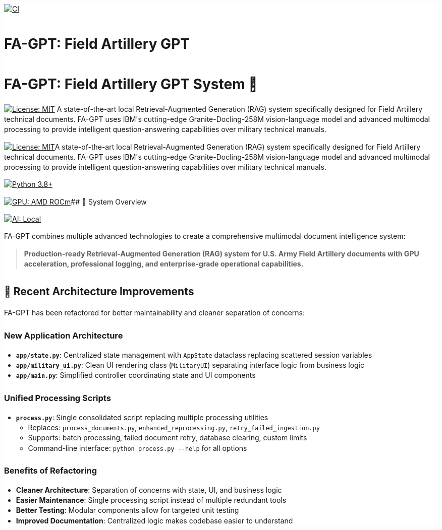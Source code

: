 [![CI](https://github.com/drewm389/FA-GPT/actions/workflows/ci.yml/badge.svg)](https://github.com/drewm389/FA-GPT/actions/workflows/ci.yml)
# FA-GPT: Field Artillery GPT
# FA-GPT: Field Artillery GPT System 🚀

[![License: MIT](https://img.shields.io/badge/License-MIT-yellow.svg)](https://opensource.org/licenses/MIT) A state-of-the-art local Retrieval-Augmented Generation (RAG) system specifically designed for Field Artillery technical documents. FA-GPT uses IBM's cutting-edge Granite-Docling-258M vision-language model and advanced multimodal processing to provide intelligent question-answering capabilities over military technical manuals.



[![License: MIT](https://img.shields.io/badge/License-MIT-yellow.svg)](https://opensource.org/licenses/MIT)A state-of-the-art local Retrieval-Augmented Generation (RAG) system specifically designed for Field Artillery technical documents. FA-GPT uses IBM's cutting-edge Granite-Docling-258M vision-language model and advanced multimodal processing to provide intelligent question-answering capabilities over military technical manuals.

[![Python 3.8+](https://img.shields.io/badge/python-3.8+-blue.svg)](https://www.python.org/downloads/)

[![GPU: AMD ROCm](https://img.shields.io/badge/GPU-AMD%20ROCm-red.svg)](https://rocm.docs.amd.com/)## 🎯 System Overview

[![AI: Local](https://img.shields.io/badge/AI-100%25%20Local-green.svg)](https://ollama.ai/)

FA-GPT combines multiple advanced technologies to create a comprehensive multimodal document intelligence system:

> **Production-ready Retrieval-Augmented Generation (RAG) system for U.S. Army Field Artillery documents with GPU acceleration, professional logging, and enterprise-grade operational capabilities.**

## 🔄 Recent Architecture Improvements

FA-GPT has been refactored for better maintainability and cleaner separation of concerns:

### **New Application Architecture**
- **`app/state.py`**: Centralized state management with `AppState` dataclass replacing scattered session variables
- **`app/military_ui.py`**: Clean UI rendering class (`MilitaryUI`) separating interface logic from business logic
- **`app/main.py`**: Simplified controller coordinating state and UI components

### **Unified Processing Scripts**
- **`process.py`**: Single consolidated script replacing multiple processing utilities
  - Replaces: `process_documents.py`, `enhanced_reprocessing.py`, `retry_failed_ingestion.py`
  - Supports: batch processing, failed document retry, database clearing, custom limits
  - Command-line interface: `python process.py --help` for all options

### **Benefits of Refactoring**
- **Cleaner Architecture**: Separation of concerns with state, UI, and business logic
- **Easier Maintenance**: Single processing script instead of multiple redundant tools
- **Better Testing**: Modular components allow for targeted unit testing
- **Improved Documentation**: Centralized logic makes codebase easier to understand
